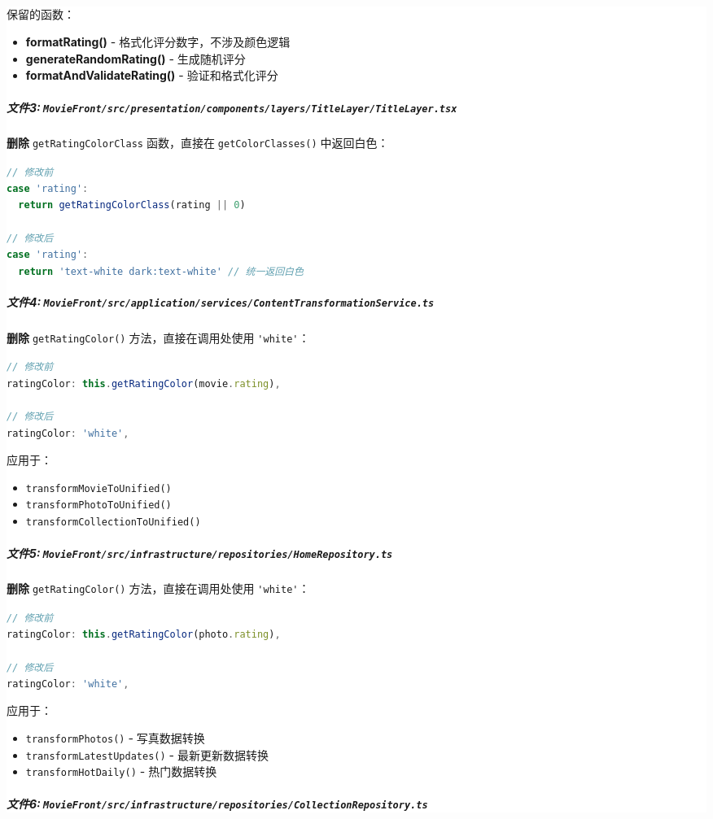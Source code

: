 保留的函数：
- **formatRating()** - 格式化评分数字，不涉及颜色逻辑
- **generateRandomRating()** - 生成随机评分
- **formatAndValidateRating()** - 验证和格式化评分

##### 文件3: `MovieFront/src/presentation/components/layers/TitleLayer/TitleLayer.tsx`

**删除** `getRatingColorClass` 函数，直接在 `getColorClasses()` 中返回白色：

```typescript
// 修改前
case 'rating':
  return getRatingColorClass(rating || 0)

// 修改后
case 'rating':
  return 'text-white dark:text-white' // 统一返回白色
```

##### 文件4: `MovieFront/src/application/services/ContentTransformationService.ts`

**删除** `getRatingColor()` 方法，直接在调用处使用 `'white'`：

```typescript
// 修改前
ratingColor: this.getRatingColor(movie.rating),

// 修改后
ratingColor: 'white',
```

应用于：
- `transformMovieToUnified()`
- `transformPhotoToUnified()`
- `transformCollectionToUnified()`

##### 文件5: `MovieFront/src/infrastructure/repositories/HomeRepository.ts`

**删除** `getRatingColor()` 方法，直接在调用处使用 `'white'`：

```typescript
// 修改前
ratingColor: this.getRatingColor(photo.rating),

// 修改后
ratingColor: 'white',
```

应用于：
- `transformPhotos()` - 写真数据转换
- `transformLatestUpdates()` - 最新更新数据转换
- `transformHotDaily()` - 热门数据转换

##### 文件6: `MovieFront/src/infrastructure/repositories/CollectionRepository.ts`
